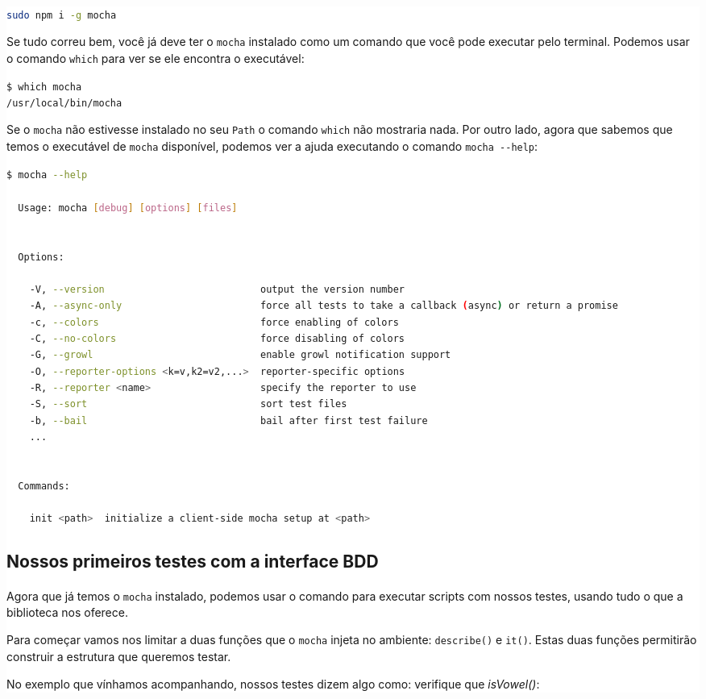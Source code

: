 ```sh
sudo npm i -g mocha
```

Se tudo correu bem, você já deve ter o `mocha` instalado como um comando que
você pode executar pelo terminal. Podemos usar o comando `which` para ver se ele
encontra o executável:

```sh
$ which mocha
/usr/local/bin/mocha
```

Se o `mocha` não estivesse instalado no seu `Path` o comando `which` não
mostraria nada. Por outro lado, agora que sabemos que temos o executável de
`mocha` disponível, podemos ver a ajuda executando o comando `mocha --help`:

```sh
$ mocha --help

  Usage: mocha [debug] [options] [files]


  Options:

    -V, --version                           output the version number
    -A, --async-only                        force all tests to take a callback (async) or return a promise
    -c, --colors                            force enabling of colors
    -C, --no-colors                         force disabling of colors
    -G, --growl                             enable growl notification support
    -O, --reporter-options <k=v,k2=v2,...>  reporter-specific options
    -R, --reporter <name>                   specify the reporter to use
    -S, --sort                              sort test files
    -b, --bail                              bail after first test failure
    ...


  Commands:

    init <path>  initialize a client-side mocha setup at <path>
```

## Nossos primeiros testes com a interface BDD

Agora que já temos o `mocha` instalado, podemos usar o comando para executar
scripts com nossos testes, usando tudo o que a biblioteca nos oferece.

Para começar vamos nos limitar a duas funções que o `mocha` injeta no ambiente:
`describe()` e `it()`. Estas duas funções permitirão construir a estrutura que
queremos testar.

No exemplo que vínhamos acompanhando, nossos testes dizem algo como: verifique
que _isVowel()_:
